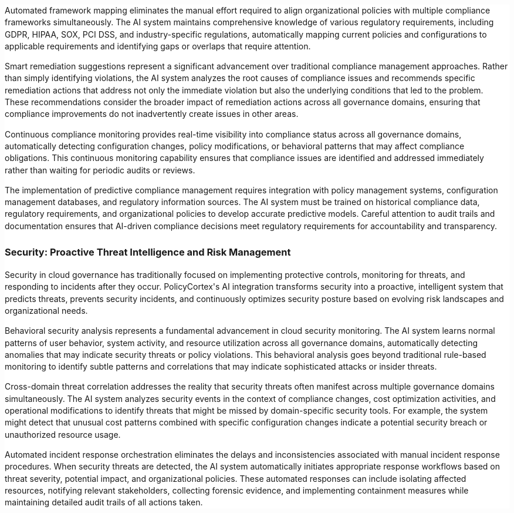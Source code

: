 Automated framework mapping eliminates the manual effort required to align organizational policies with multiple compliance frameworks simultaneously. The AI system maintains comprehensive knowledge of various regulatory requirements, including GDPR, HIPAA, SOX, PCI DSS, and industry-specific regulations, automatically mapping current policies and configurations to applicable requirements and identifying gaps or overlaps that require attention.

Smart remediation suggestions represent a significant advancement over traditional compliance management approaches. Rather than simply identifying violations, the AI system analyzes the root causes of compliance issues and recommends specific remediation actions that address not only the immediate violation but also the underlying conditions that led to the problem. These recommendations consider the broader impact of remediation actions across all governance domains, ensuring that compliance improvements do not inadvertently create issues in other areas.

Continuous compliance monitoring provides real-time visibility into compliance status across all governance domains, automatically detecting configuration changes, policy modifications, or behavioral patterns that may affect compliance obligations. This continuous monitoring capability ensures that compliance issues are identified and addressed immediately rather than waiting for periodic audits or reviews.

The implementation of predictive compliance management requires integration with policy management systems, configuration management databases, and regulatory information sources. The AI system must be trained on historical compliance data, regulatory requirements, and organizational policies to develop accurate predictive models. Careful attention to audit trails and documentation ensures that AI-driven compliance decisions meet regulatory requirements for accountability and transparency.

### **Security: Proactive Threat Intelligence and Risk Management**

Security in cloud governance has traditionally focused on implementing protective controls, monitoring for threats, and responding to incidents after they occur. PolicyCortex's AI integration transforms security into a proactive, intelligent system that predicts threats, prevents security incidents, and continuously optimizes security posture based on evolving risk landscapes and organizational needs.

Behavioral security analysis represents a fundamental advancement in cloud security monitoring. The AI system learns normal patterns of user behavior, system activity, and resource utilization across all governance domains, automatically detecting anomalies that may indicate security threats or policy violations. This behavioral analysis goes beyond traditional rule-based monitoring to identify subtle patterns and correlations that may indicate sophisticated attacks or insider threats.

Cross-domain threat correlation addresses the reality that security threats often manifest across multiple governance domains simultaneously. The AI system analyzes security events in the context of compliance changes, cost optimization activities, and operational modifications to identify threats that might be missed by domain-specific security tools. For example, the system might detect that unusual cost patterns combined with specific configuration changes indicate a potential security breach or unauthorized resource usage.

Automated incident response orchestration eliminates the delays and inconsistencies associated with manual incident response procedures. When security threats are detected, the AI system automatically initiates appropriate response workflows based on threat severity, potential impact, and organizational policies. These automated responses can include isolating affected resources, notifying relevant stakeholders, collecting forensic evidence, and implementing containment measures while maintaining detailed audit trails of all actions taken.
